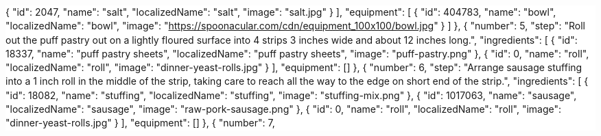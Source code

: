 {
"id": 2047,
"name": "salt",
"localizedName": "salt",
"image": "salt.jpg"
}
],
"equipment": [
{
"id": 404783,
"name": "bowl",
"localizedName": "bowl",
"image": "https://spoonacular.com/cdn/equipment_100x100/bowl.jpg"
}
]
},
{
"number": 5,
"step": "Roll out the puff pastry out on a lightly floured surface into 4 strips 3 inches wide and about 12 inches long.",
"ingredients": [
{
"id": 18337,
"name": "puff pastry sheets",
"localizedName": "puff pastry sheets",
"image": "puff-pastry.png"
},
{
"id": 0,
"name": "roll",
"localizedName": "roll",
"image": "dinner-yeast-rolls.jpg"
}
],
"equipment": []
},
{
"number": 6,
"step": "Arrange sausage stuffing into a 1 inch roll in the middle of the strip, taking care to reach all the way to the edge on short end of the strip.",
"ingredients": [
{
"id": 18082,
"name": "stuffing",
"localizedName": "stuffing",
"image": "stuffing-mix.png"
},
{
"id": 1017063,
"name": "sausage",
"localizedName": "sausage",
"image": "raw-pork-sausage.png"
},
{
"id": 0,
"name": "roll",
"localizedName": "roll",
"image": "dinner-yeast-rolls.jpg"
}
],
"equipment": []
},
{
"number": 7,